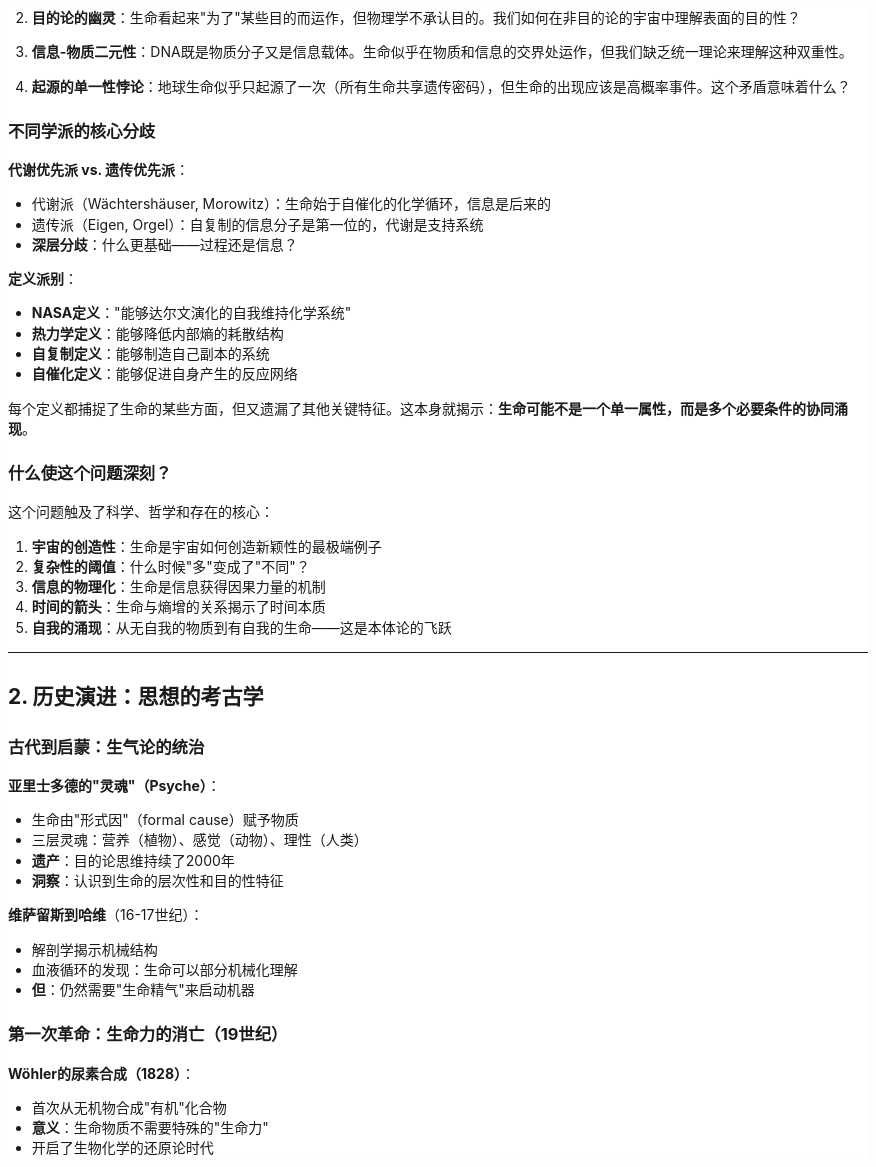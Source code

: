 2. **目的论的幽灵**：生命看起来"为了"某些目的而运作，但物理学不承认目的。我们如何在非目的论的宇宙中理解表面的目的性？

3. **信息-物质二元性**：DNA既是物质分子又是信息载体。生命似乎在物质和信息的交界处运作，但我们缺乏统一理论来理解这种双重性。

4. **起源的单一性悖论**：地球生命似乎只起源了一次（所有生命共享遗传密码），但生命的出现应该是高概率事件。这个矛盾意味着什么？

### 不同学派的核心分歧

**代谢优先派 vs. 遗传优先派**：
- 代谢派（Wächtershäuser, Morowitz）：生命始于自催化的化学循环，信息是后来的
- 遗传派（Eigen, Orgel）：自复制的信息分子是第一位的，代谢是支持系统
- **深层分歧**：什么更基础——过程还是信息？

**定义派别**：
- **NASA定义**："能够达尔文演化的自我维持化学系统"
- **热力学定义**：能够降低内部熵的耗散结构
- **自复制定义**：能够制造自己副本的系统
- **自催化定义**：能够促进自身产生的反应网络

每个定义都捕捉了生命的某些方面，但又遗漏了其他关键特征。这本身就揭示：**生命可能不是一个单一属性，而是多个必要条件的协同涌现**。

### 什么使这个问题深刻？

这个问题触及了科学、哲学和存在的核心：

1. **宇宙的创造性**：生命是宇宙如何创造新颖性的最极端例子
2. **复杂性的阈值**：什么时候"多"变成了"不同"？
3. **信息的物理化**：生命是信息获得因果力量的机制
4. **时间的箭头**：生命与熵增的关系揭示了时间本质
5. **自我的涌现**：从无自我的物质到有自我的生命——这是本体论的飞跃

---

## 2. 历史演进：思想的考古学

### 古代到启蒙：生气论的统治

**亚里士多德的"灵魂"（Psyche）**：
- 生命由"形式因"（formal cause）赋予物质
- 三层灵魂：营养（植物）、感觉（动物）、理性（人类）
- **遗产**：目的论思维持续了2000年
- **洞察**：认识到生命的层次性和目的性特征

**维萨留斯到哈维**（16-17世纪）：
- 解剖学揭示机械结构
- 血液循环的发现：生命可以部分机械化理解
- **但**：仍然需要"生命精气"来启动机器

### 第一次革命：生命力的消亡（19世纪）

**Wöhler的尿素合成（1828）**：
- 首次从无机物合成"有机"化合物
- **意义**：生命物质不需要特殊的"生命力"
- 开启了生物化学的还原论时代
